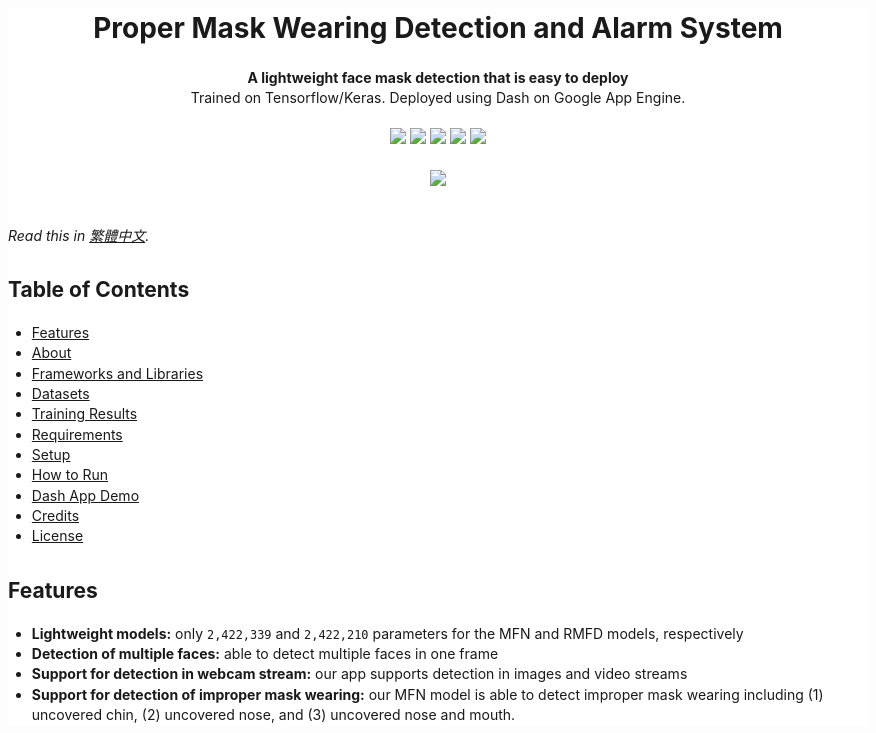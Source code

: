 
<h1 align="center">Proper Mask Wearing Detection and Alarm System</h1>

<div align="center">
    <strong>A lightweight face mask detection that is easy to deploy</strong>
</div>

<div align="center">
    Trained on Tensorflow/Keras. Deployed using Dash on Google App Engine. 
</div>

<br/>

<div align="center">
    <!-- Python version -->
    <img src="https://img.shields.io/badge/python-v3.8-blue?style=flat-square"/>
    <!-- Last commit -->
    <img src="https://img.shields.io/github/last-commit/achen353/Face-Mask-Detector?style=flat-square"/>
    <!-- Stars -->
    <img src="https://img.shields.io/github/stars/achen353/Face-Mask-Detector?style=flat-square"/>
    <!-- Forks -->
    <img src="https://img.shields.io/github/forks/achen353/Face-Mask-Detector?style=flat-square"/>
    <!-- Open Issues -->
    <img src="https://img.shields.io/github/issues/achen353/Face-Mask-Detector?style=flat-square"/>
</div>

<br/>

<div align="center">
    <img src="./readme_assets/readme_cover.png"/>
</div>

<br/>

*Read this in [繁體中文](README.zh-tw.md).*

## Table of Contents
- [Features](#features)
- [About](#about)
- [Frameworks and Libraries](#frameworkslibraries)
- [Datasets](#datasets)
- [Training Results](#training-results)
- [Requirements](#requirements)
- [Setup](#setup) 
- [How to Run](#how-to-run)
- [Dash App Demo](#dash-app-demo)
- [Credits](#credits)
- [License](#license)

## Features
- __Lightweight models:__  only `2,422,339` and `2,422,210` parameters for the MFN and RMFD models, respectively
- __Detection of multiple faces:__ able to detect multiple faces in one frame
- __Support for detection in webcam stream:__ our app supports detection in images and video streams 
- __Support for detection of improper mask wearing:__ our MFN model is able to detect improper mask wearing including
  (1) uncovered chin, (2) uncovered nose, and (3) uncovered nose and mouth.
